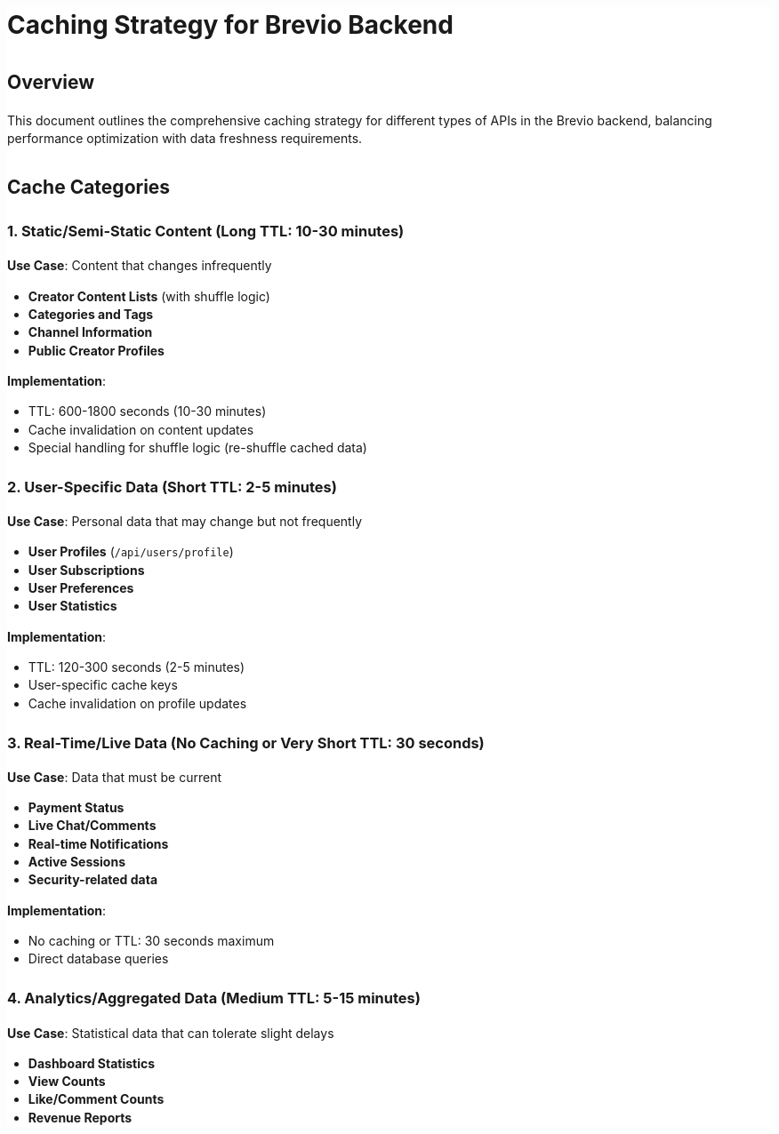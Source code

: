 # Caching Strategy for Brevio Backend

## Overview
This document outlines the comprehensive caching strategy for different types of APIs in the Brevio backend, balancing performance optimization with data freshness requirements.

## Cache Categories

### 1. Static/Semi-Static Content (Long TTL: 10-30 minutes)
**Use Case**: Content that changes infrequently
- **Creator Content Lists** (with shuffle logic)
- **Categories and Tags**
- **Channel Information**
- **Public Creator Profiles**

**Implementation**: 
- TTL: 600-1800 seconds (10-30 minutes)
- Cache invalidation on content updates
- Special handling for shuffle logic (re-shuffle cached data)

### 2. User-Specific Data (Short TTL: 2-5 minutes)
**Use Case**: Personal data that may change but not frequently
- **User Profiles** (`/api/users/profile`)
- **User Subscriptions**
- **User Preferences**
- **User Statistics**

**Implementation**:
- TTL: 120-300 seconds (2-5 minutes)
- User-specific cache keys
- Cache invalidation on profile updates

### 3. Real-Time/Live Data (No Caching or Very Short TTL: 30 seconds)
**Use Case**: Data that must be current
- **Payment Status**
- **Live Chat/Comments**
- **Real-time Notifications**
- **Active Sessions**
- **Security-related data**

**Implementation**:
- No caching or TTL: 30 seconds maximum
- Direct database queries

### 4. Analytics/Aggregated Data (Medium TTL: 5-15 minutes)
**Use Case**: Statistical data that can tolerate slight delays
- **Dashboard Statistics**
- **View Counts**
- **Like/Comment Counts**
- **Revenue Reports**
